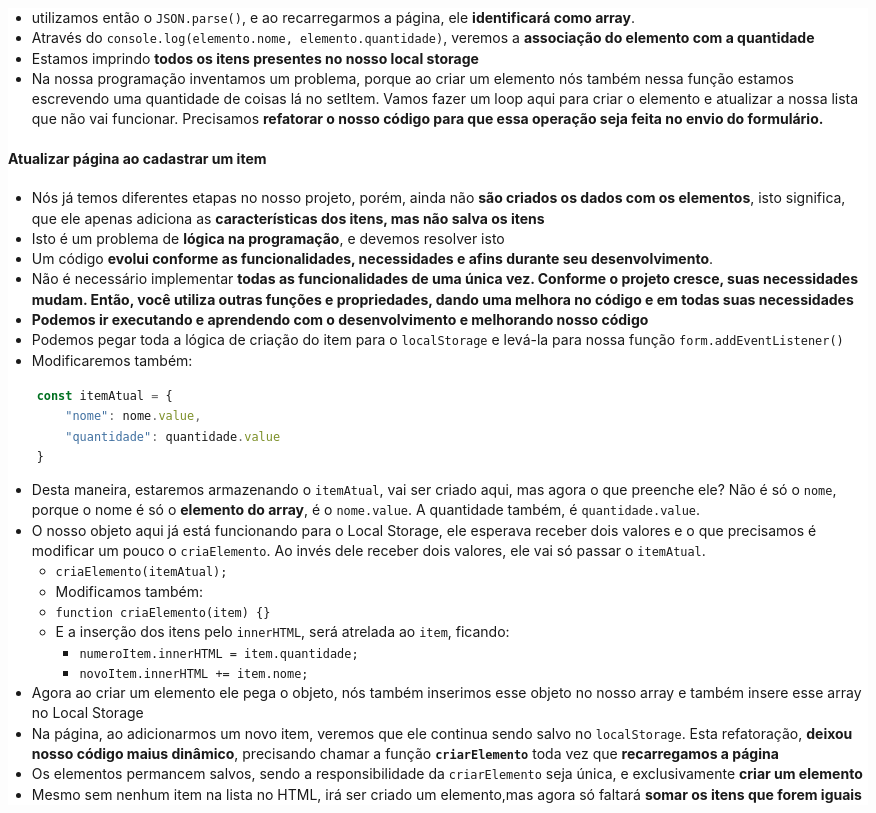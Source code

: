 - utilizamos então o `JSON.parse()`, e ao recarregarmos a página, ele __identificará como array__.
- Através do `console.log(elemento.nome, elemento.quantidade)`, veremos a __associação do elemento com a quantidade__
- Estamos imprindo __todos os itens presentes no nosso local storage__
-  Na nossa programação inventamos um problema, porque ao criar um elemento nós também nessa função estamos escrevendo uma quantidade de coisas lá no setItem. Vamos fazer um loop aqui para criar o elemento e atualizar a nossa lista que não vai funcionar. Precisamos __refatorar o nosso código para que essa operação seja feita no envio do formulário.__

#### Atualizar página ao cadastrar um item

- Nós já temos diferentes etapas no nosso projeto, porém, ainda não __são criados os dados com os elementos__, isto significa, que ele apenas adiciona as __características dos itens, mas não salva os itens__
- Isto é um problema de __lógica na programação__, e devemos resolver isto
- Um código __evolui conforme as funcionalidades, necessidades e afins durante seu desenvolvimento__. 
- Não é necessário implementar __todas as funcionalidades de uma única vez. Conforme o projeto cresce, suas necessidades mudam. Então, você utiliza outras funções e propriedades, dando uma melhora no código e em todas suas necessidades__
- __Podemos ir executando e aprendendo com o desenvolvimento e melhorando nosso código__
- Podemos pegar toda a lógica de criação do item para o `localStorage` e levá-la para nossa função `form.addEventListener()`
- Modificaremos também:

```js
    const itemAtual = {
        "nome": nome.value,
        "quantidade": quantidade.value
    }
```

- Desta maneira, estaremos armazenando o `itemAtual`, vai ser criado aqui, mas agora o que preenche ele? Não é só o `nome`, porque o nome é só o __elemento do array__, é o `nome.value`. A quantidade também, é `quantidade.value`.
- O nosso objeto aqui já está funcionando para o Local Storage, ele esperava receber dois valores e o que precisamos é modificar um pouco o `criaElemento`. Ao invés dele receber dois valores, ele vai só passar o `itemAtual`.
  - `criaElemento(itemAtual);`
  - Modificamos também:
  - `function criaElemento(item) {}`
  - E a inserção dos itens pelo `innerHTML`, será atrelada ao `item`, ficando:
    - `numeroItem.innerHTML = item.quantidade;`
    - `novoItem.innerHTML += item.nome;`
- Agora ao criar um elemento ele pega o objeto, nós também inserimos esse objeto no nosso array e também insere esse array no Local Storage
- Na página, ao adicionarmos um novo item, veremos que ele continua sendo salvo no `localStorage`. Esta refatoração, __deixou nosso código maius dinâmico__, precisando chamar a função __`criarElemento`__ toda vez que __recarregamos a página__
- Os elementos permancem salvos, sendo a responsibilidade da `criarElemento` seja única, e exclusivamente __criar um elemento__
- Mesmo sem nenhum item na lista no HTML, irá ser criado um elemento,mas agora só faltará __somar os itens que forem iguais__
